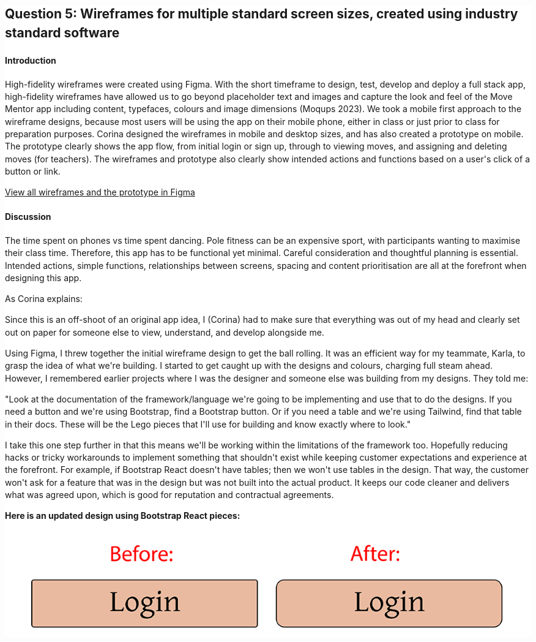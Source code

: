 <div style="page-break-after: always"></div>

## Question 5: Wireframes for multiple standard screen sizes, created using industry standard software

#### Introduction
High-fidelity wireframes were created using Figma. With the short timeframe to design, test, develop and deploy a full stack app, high-fidelity wireframes have allowed us to go beyond placeholder text and images and capture the look and feel of the Move Mentor app including content, typefaces, colours and image dimensions (Moqups 2023). We took a mobile first approach to the wireframe designs, because most users will be using the app on their mobile phone, either in class or just prior to class for preparation purposes. Corina designed the wireframes in mobile and desktop sizes, and has also created a prototype on mobile. The prototype clearly shows the app flow, from initial login or sign up, through to viewing moves, and assigning and deleting moves (for teachers). The wireframes and prototype also clearly show intended actions and functions based on a user's click of a button or link.

[View all wireframes and the prototype in Figma](https://www.figma.com/file/BlgOBHzTnKIDA6QwaSd5eT/Full-Stack-App%3A-Part-A?type=design&node-id=0%3A1&mode=design&t=gClNEHdu0sEVweO8-1)

#### Discussion
The time spent on phones vs time spent dancing. Pole fitness can be an expensive sport, with participants wanting to maximise their class time. Therefore, this app has to be functional yet minimal. Careful consideration and thoughtful planning is essential. Intended actions, simple functions, relationships between screens, spacing and content prioritisation are all at the forefront when designing this app.

As Corina explains:

Since this is an off-shoot of an original app idea, I (Corina) had to make sure that everything was out of my head and clearly set out on paper for someone else to view, understand, and develop alongside me.

Using Figma, I threw together the initial wireframe design to get the ball rolling. It was an efficient way for my teammate, Karla, to grasp the idea of what we're building. I started to get caught up with the designs and colours, charging full steam ahead. However, I remembered earlier projects where I was the designer and someone else was building from my designs. They told me:

"Look at the documentation of the framework/language we're going to be implementing and use that to do the designs. If you need a button and we're using Bootstrap, find a Bootstrap button. Or if you need a table and we're using Tailwind, find that table in their docs. These will be the Lego pieces that I'll use for building and know exactly where to look."

I take this one step further in that this means we'll be working within the limitations of the framework too. Hopefully reducing hacks or tricky workarounds to implement something that shouldn't exist while keeping customer expectations and experience at the forefront. For example, if Bootstrap React doesn't have tables; then we won't use tables in the design. That way, the customer won't ask for a feature that was in the design but was not built into the actual product. It keeps our code cleaner and delivers what was agreed upon, which is good for reputation and contractual agreements.

**Here is an updated design using Bootstrap React pieces:**

<img title="button design" alt="" src="images/q5/buttons.png">
